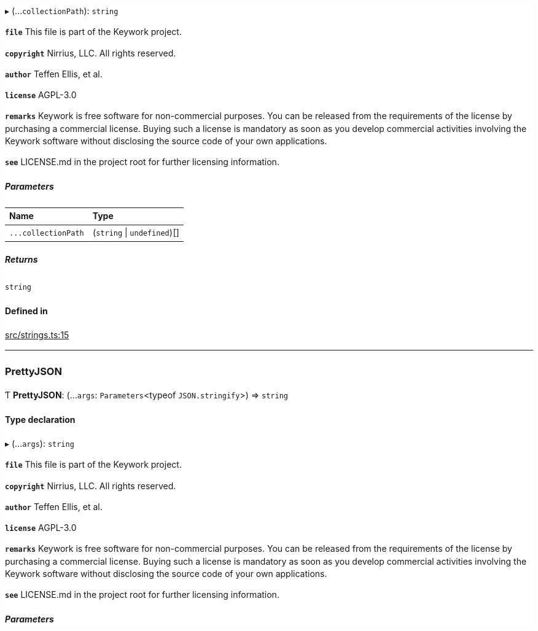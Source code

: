 ▸ (...`collectionPath`): `string`

**`file`** This file is part of the Keywork project.

**`copyright`** Nirrius, LLC. All rights reserved.

**`author`** Teffen Ellis, et al.

**`license`** AGPL-3.0

**`remarks`** Keywork is free software for non-commercial purposes.
You can be released from the requirements of the license by purchasing a commercial license.
Buying such a license is mandatory as soon as you develop commercial activities
involving the Keywork software without disclosing the source code of your own applications.

**`see`** LICENSE.md in the project root for further licensing information.

##### Parameters

| Name | Type |
| :------ | :------ |
| `...collectionPath` | (`string` \| `undefined`)[] |

##### Returns

`string`

#### Defined in

[src/strings.ts:15](https://github.com/nirrius/keywork/blob/3dc0058/packages/utils/src/strings.ts#L15)

___

### PrettyJSON

Ƭ **PrettyJSON**: (...`args`: `Parameters`<typeof `JSON.stringify`\>) => `string`

#### Type declaration

▸ (...`args`): `string`

**`file`** This file is part of the Keywork project.

**`copyright`** Nirrius, LLC. All rights reserved.

**`author`** Teffen Ellis, et al.

**`license`** AGPL-3.0

**`remarks`** Keywork is free software for non-commercial purposes.
You can be released from the requirements of the license by purchasing a commercial license.
Buying such a license is mandatory as soon as you develop commercial activities
involving the Keywork software without disclosing the source code of your own applications.

**`see`** LICENSE.md in the project root for further licensing information.

##### Parameters
